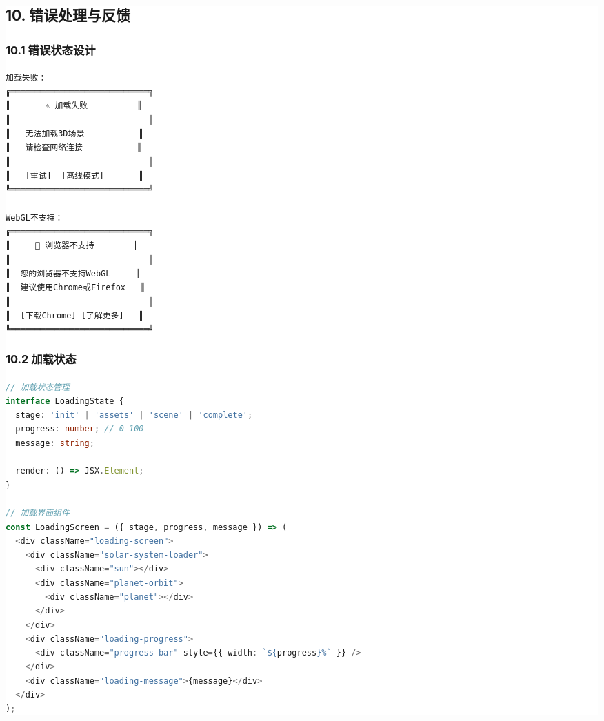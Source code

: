 ## 10. 错误处理与反馈

### 10.1 错误状态设计

```
加载失败：
╔════════════════════════════╗
║       ⚠️ 加载失败          ║
║                            ║
║   无法加载3D场景           ║
║   请检查网络连接           ║
║                            ║
║   [重试]  [离线模式]       ║
╚════════════════════════════╝

WebGL不支持：
╔════════════════════════════╗
║     🚫 浏览器不支持        ║
║                            ║
║  您的浏览器不支持WebGL     ║
║  建议使用Chrome或Firefox   ║
║                            ║
║  [下载Chrome] [了解更多]   ║
╚════════════════════════════╝
```

### 10.2 加载状态

```typescript
// 加载状态管理
interface LoadingState {
  stage: 'init' | 'assets' | 'scene' | 'complete';
  progress: number; // 0-100
  message: string;
  
  render: () => JSX.Element;
}

// 加载界面组件
const LoadingScreen = ({ stage, progress, message }) => (
  <div className="loading-screen">
    <div className="solar-system-loader">
      <div className="sun"></div>
      <div className="planet-orbit">
        <div className="planet"></div>
      </div>
    </div>
    <div className="loading-progress">
      <div className="progress-bar" style={{ width: `${progress}%` }} />
    </div>
    <div className="loading-message">{message}</div>
  </div>
);
```
